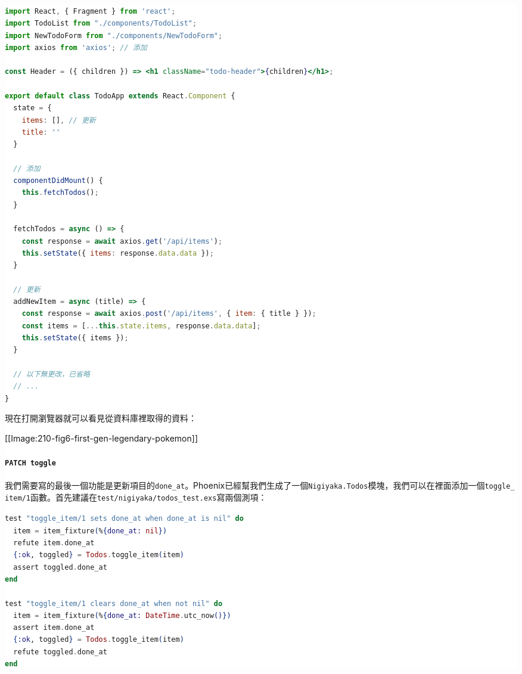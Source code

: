 ```jsx
import React, { Fragment } from 'react';
import TodoList from "./components/TodoList";
import NewTodoForm from "./components/NewTodoForm";
import axios from 'axios'; // 添加

const Header = ({ children }) => <h1 className="todo-header">{children}</h1>;

export default class TodoApp extends React.Component {
  state = {
    items: [], // 更新
    title: ''
  }

  // 添加
  componentDidMount() {
    this.fetchTodos();
  }

  fetchTodos = async () => {
    const response = await axios.get('/api/items');
    this.setState({ items: response.data.data });
  }

  // 更新
  addNewItem = async (title) => {
    const response = await axios.post('/api/items', { item: { title } });
    const items = [...this.state.items, response.data.data];
    this.setState({ items });
  }

  // 以下無更改，已省略
  // ...
}
```

現在打開瀏覽器就可以看見從資料庫裡取得的資料：

[[Image:210-fig6-first-gen-legendary-pokemon]]

#### `PATCH toggle`

我們需要寫的最後一個功能是更新項目的`done_at`。Phoenix已經幫我們生成了一個`Nigiyaka.Todos`模塊，我們可以在裡面添加一個`toggle_item/1`函數。首先建議在`test/nigiyaka/todos_test.exs`寫兩個測項：

```elixir
test "toggle_item/1 sets done_at when done_at is nil" do
  item = item_fixture(%{done_at: nil})
  refute item.done_at
  {:ok, toggled} = Todos.toggle_item(item)
  assert toggled.done_at
end

test "toggle_item/1 clears done_at when not nil" do
  item = item_fixture(%{done_at: DateTime.utc_now()})
  assert item.done_at
  {:ok, toggled} = Todos.toggle_item(item)
  refute toggled.done_at
end
```
